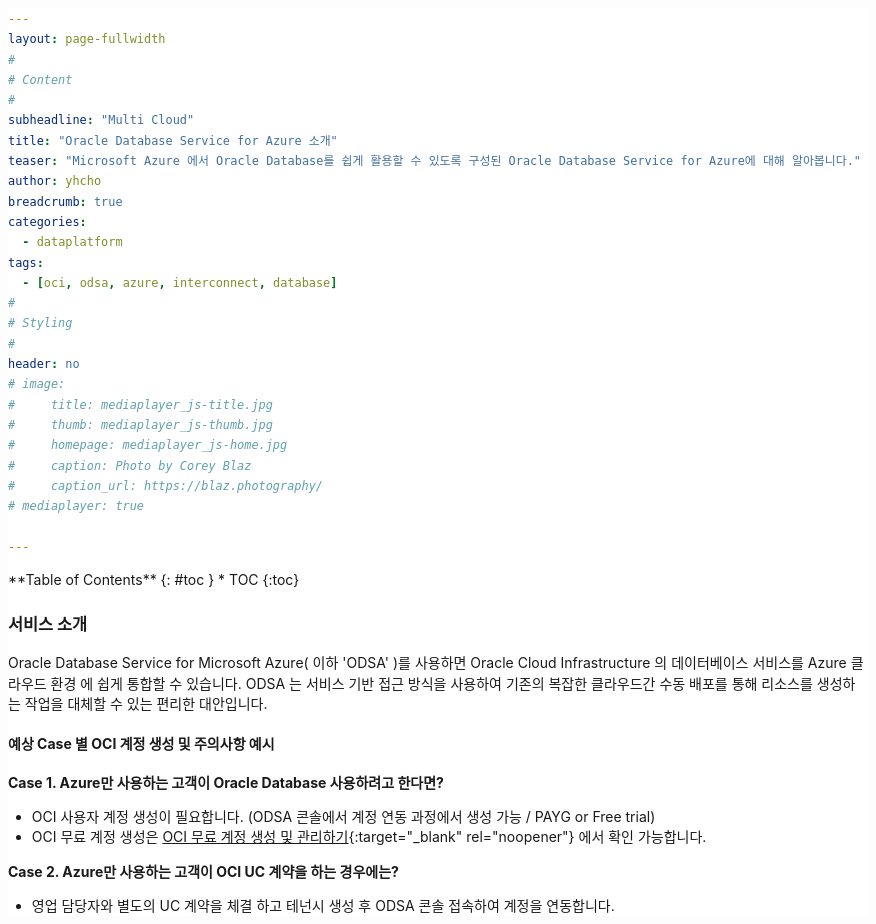 ```yaml
---
layout: page-fullwidth
#
# Content
#
subheadline: "Multi Cloud"
title: "Oracle Database Service for Azure 소개"
teaser: "Microsoft Azure 에서 Oracle Database를 쉽게 활용할 수 있도록 구성된 Oracle Database Service for Azure에 대해 알아봅니다."
author: yhcho
breadcrumb: true
categories:
  - dataplatform
tags:
  - [oci, odsa, azure, interconnect, database]
#
# Styling
#
header: no
# image:
#     title: mediaplayer_js-title.jpg
#     thumb: mediaplayer_js-thumb.jpg
#     homepage: mediaplayer_js-home.jpg
#     caption: Photo by Corey Blaz
#     caption_url: https://blaz.photography/
# mediaplayer: true

---
```


<div class="panel radius" markdown="1">
**Table of Contents**
{: #toc }
*  TOC
{:toc}
</div>

### 서비스 소개
Oracle Database Service for Microsoft Azure( 이하 'ODSA' )를 사용하면 Oracle Cloud Infrastructure 의 데이터베이스 서비스를 Azure 클라우드 환경 에 쉽게 통합할 수 있습니다. 
ODSA 는 서비스 기반 접근 방식을 사용하여 기존의 복잡한 클라우드간 수동 배포를 통해 리소스를 생성하는 작업을 대체할 수 있는 편리한 대안입니다.

#### 예상 Case 별 OCI 계정 생성 및 주의사항 예시

**Case 1. Azure만 사용하는 고객이 Oracle Database 사용하려고 한다면?**
- OCI 사용자 계정 생성이 필요합니다. (ODSA 콘솔에서 계정 연동 과정에서 생성 가능 / PAYG or Free trial)
- OCI 무료 계정 생성은 [OCI 무료 계정 생성 및 관리하기](/getting-started/free-oci-promotions/){:target="_blank" rel="noopener"} 에서 확인 가능합니다.

**Case 2. Azure만 사용하는 고객이 OCI UC 계약을 하는 경우에는?**
- 영업 담당자와 별도의 UC 계약을 체결 하고 테넌시 생성 후 ODSA 콘솔 접속하여 계정을 연동합니다.
